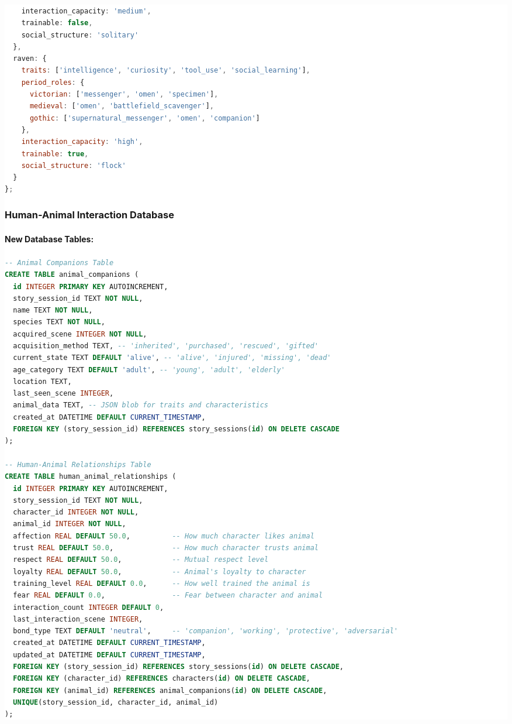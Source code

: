 ```javascript
    interaction_capacity: 'medium',
    trainable: false,
    social_structure: 'solitary'
  },
  raven: {
    traits: ['intelligence', 'curiosity', 'tool_use', 'social_learning'],
    period_roles: {
      victorian: ['messenger', 'omen', 'specimen'],
      medieval: ['omen', 'battlefield_scavenger'],
      gothic: ['supernatural_messenger', 'omen', 'companion']
    },
    interaction_capacity: 'high',
    trainable: true,
    social_structure: 'flock'
  }
};
```

### **Human-Animal Interaction Database**

#### **New Database Tables:**

```sql
-- Animal Companions Table
CREATE TABLE animal_companions (
  id INTEGER PRIMARY KEY AUTOINCREMENT,
  story_session_id TEXT NOT NULL,
  name TEXT NOT NULL,
  species TEXT NOT NULL,
  acquired_scene INTEGER NOT NULL,
  acquisition_method TEXT, -- 'inherited', 'purchased', 'rescued', 'gifted'
  current_state TEXT DEFAULT 'alive', -- 'alive', 'injured', 'missing', 'dead'
  age_category TEXT DEFAULT 'adult', -- 'young', 'adult', 'elderly'
  location TEXT,
  last_seen_scene INTEGER,
  animal_data TEXT, -- JSON blob for traits and characteristics
  created_at DATETIME DEFAULT CURRENT_TIMESTAMP,
  FOREIGN KEY (story_session_id) REFERENCES story_sessions(id) ON DELETE CASCADE
);

-- Human-Animal Relationships Table
CREATE TABLE human_animal_relationships (
  id INTEGER PRIMARY KEY AUTOINCREMENT,
  story_session_id TEXT NOT NULL,
  character_id INTEGER NOT NULL,
  animal_id INTEGER NOT NULL,
  affection REAL DEFAULT 50.0,          -- How much character likes animal
  trust REAL DEFAULT 50.0,              -- How much character trusts animal
  respect REAL DEFAULT 50.0,            -- Mutual respect level
  loyalty REAL DEFAULT 50.0,            -- Animal's loyalty to character
  training_level REAL DEFAULT 0.0,      -- How well trained the animal is
  fear REAL DEFAULT 0.0,                -- Fear between character and animal
  interaction_count INTEGER DEFAULT 0,
  last_interaction_scene INTEGER,
  bond_type TEXT DEFAULT 'neutral',     -- 'companion', 'working', 'protective', 'adversarial'
  created_at DATETIME DEFAULT CURRENT_TIMESTAMP,
  updated_at DATETIME DEFAULT CURRENT_TIMESTAMP,
  FOREIGN KEY (story_session_id) REFERENCES story_sessions(id) ON DELETE CASCADE,
  FOREIGN KEY (character_id) REFERENCES characters(id) ON DELETE CASCADE,
  FOREIGN KEY (animal_id) REFERENCES animal_companions(id) ON DELETE CASCADE,
  UNIQUE(story_session_id, character_id, animal_id)
);

```